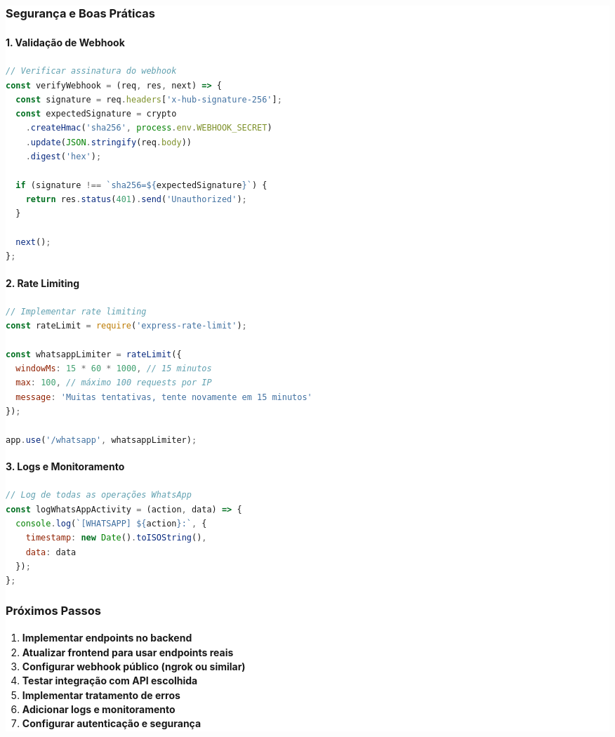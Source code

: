 ### Segurança e Boas Práticas

#### 1. Validação de Webhook
```javascript
// Verificar assinatura do webhook
const verifyWebhook = (req, res, next) => {
  const signature = req.headers['x-hub-signature-256'];
  const expectedSignature = crypto
    .createHmac('sha256', process.env.WEBHOOK_SECRET)
    .update(JSON.stringify(req.body))
    .digest('hex');
  
  if (signature !== `sha256=${expectedSignature}`) {
    return res.status(401).send('Unauthorized');
  }
  
  next();
};
```

#### 2. Rate Limiting
```javascript
// Implementar rate limiting
const rateLimit = require('express-rate-limit');

const whatsappLimiter = rateLimit({
  windowMs: 15 * 60 * 1000, // 15 minutos
  max: 100, // máximo 100 requests por IP
  message: 'Muitas tentativas, tente novamente em 15 minutos'
});

app.use('/whatsapp', whatsappLimiter);
```

#### 3. Logs e Monitoramento
```javascript
// Log de todas as operações WhatsApp
const logWhatsAppActivity = (action, data) => {
  console.log(`[WHATSAPP] ${action}:`, {
    timestamp: new Date().toISOString(),
    data: data
  });
};
```

### Próximos Passos
1. **Implementar endpoints no backend**
2. **Atualizar frontend para usar endpoints reais**
3. **Configurar webhook público (ngrok ou similar)**
4. **Testar integração com API escolhida**
5. **Implementar tratamento de erros**
6. **Adicionar logs e monitoramento**
7. **Configurar autenticação e segurança**
